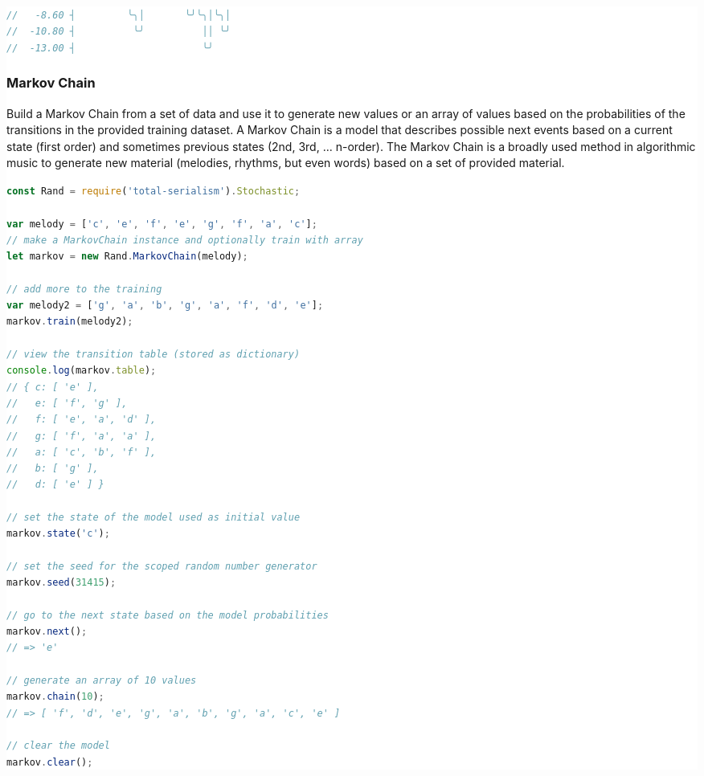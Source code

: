 ```js 
//   -8.60 ┤         ╰╮│       ╰╯╰╮│╰╮│   
//  -10.80 ┤          ╰╯          ││ ╰╯   
//  -13.00 ┤                      ╰╯      
```

### Markov Chain

Build a Markov Chain from a set of data and use it to generate new values or an array of values based on the probabilities of the transitions in the provided training dataset. A Markov Chain is a model that describes possible next events based on a current state (first order) and sometimes previous states (2nd, 3rd, ... n-order). The Markov Chain is a broadly used method in algorithmic music to generate new material (melodies, rhythms, but even words) based on a set of provided material.

```js
const Rand = require('total-serialism').Stochastic;

var melody = ['c', 'e', 'f', 'e', 'g', 'f', 'a', 'c'];
// make a MarkovChain instance and optionally train with array
let markov = new Rand.MarkovChain(melody);

// add more to the training
var melody2 = ['g', 'a', 'b', 'g', 'a', 'f', 'd', 'e'];
markov.train(melody2);

// view the transition table (stored as dictionary)
console.log(markov.table);
// { c: [ 'e' ],
//   e: [ 'f', 'g' ],
//   f: [ 'e', 'a', 'd' ],
//   g: [ 'f', 'a', 'a' ],
//   a: [ 'c', 'b', 'f' ],
//   b: [ 'g' ],
//   d: [ 'e' ] }

// set the state of the model used as initial value
markov.state('c');

// set the seed for the scoped random number generator
markov.seed(31415);

// go to the next state based on the model probabilities
markov.next();
// => 'e'

// generate an array of 10 values 
markov.chain(10);
// => [ 'f', 'd', 'e', 'g', 'a', 'b', 'g', 'a', 'c', 'e' ]

// clear the model
markov.clear();
```
